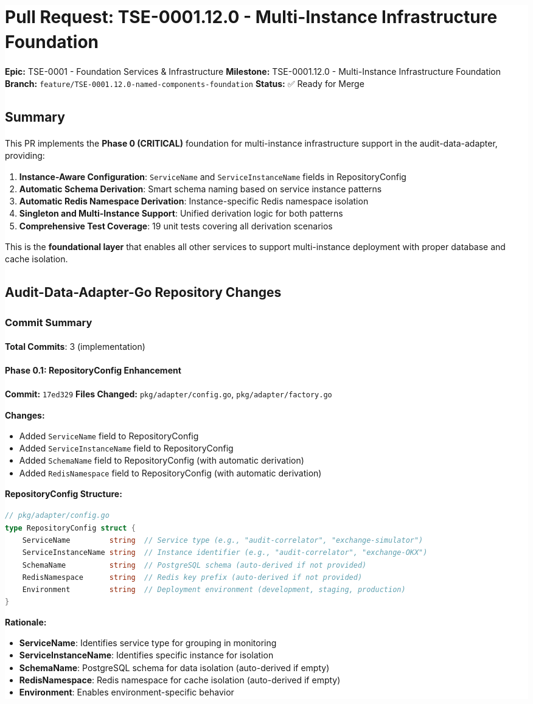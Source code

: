 # Pull Request: TSE-0001.12.0 - Multi-Instance Infrastructure Foundation

**Epic:** TSE-0001 - Foundation Services & Infrastructure
**Milestone:** TSE-0001.12.0 - Multi-Instance Infrastructure Foundation
**Branch:** `feature/TSE-0001.12.0-named-components-foundation`
**Status:** ✅ Ready for Merge

## Summary

This PR implements the **Phase 0 (CRITICAL)** foundation for multi-instance infrastructure support in the audit-data-adapter, providing:

1. **Instance-Aware Configuration**: `ServiceName` and `ServiceInstanceName` fields in RepositoryConfig
2. **Automatic Schema Derivation**: Smart schema naming based on service instance patterns
3. **Automatic Redis Namespace Derivation**: Instance-specific Redis namespace isolation
4. **Singleton and Multi-Instance Support**: Unified derivation logic for both patterns
5. **Comprehensive Test Coverage**: 19 unit tests covering all derivation scenarios

This is the **foundational layer** that enables all other services to support multi-instance deployment with proper database and cache isolation.

## Audit-Data-Adapter-Go Repository Changes

### Commit Summary

**Total Commits**: 3 (implementation)

#### Phase 0.1: RepositoryConfig Enhancement
**Commit:** `17ed329`
**Files Changed:** `pkg/adapter/config.go`, `pkg/adapter/factory.go`

**Changes:**
- Added `ServiceName` field to RepositoryConfig
- Added `ServiceInstanceName` field to RepositoryConfig
- Added `SchemaName` field to RepositoryConfig (with automatic derivation)
- Added `RedisNamespace` field to RepositoryConfig (with automatic derivation)

**RepositoryConfig Structure:**
```go
// pkg/adapter/config.go
type RepositoryConfig struct {
    ServiceName         string  // Service type (e.g., "audit-correlator", "exchange-simulator")
    ServiceInstanceName string  // Instance identifier (e.g., "audit-correlator", "exchange-OKX")
    SchemaName          string  // PostgreSQL schema (auto-derived if not provided)
    RedisNamespace      string  // Redis key prefix (auto-derived if not provided)
    Environment         string  // Deployment environment (development, staging, production)
}
```

**Rationale:**
- **ServiceName**: Identifies service type for grouping in monitoring
- **ServiceInstanceName**: Identifies specific instance for isolation
- **SchemaName**: PostgreSQL schema for data isolation (auto-derived if empty)
- **RedisNamespace**: Redis namespace for cache isolation (auto-derived if empty)
- **Environment**: Enables environment-specific behavior
